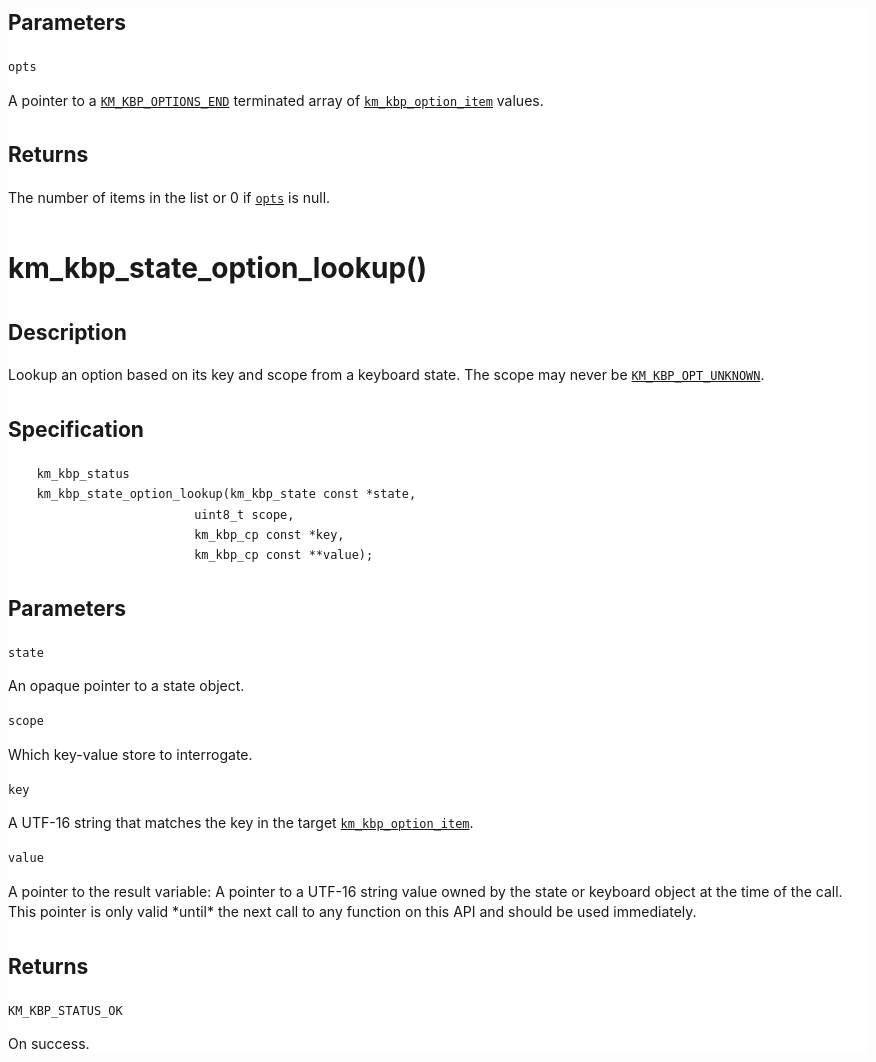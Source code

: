 Parameters
----------

`opts`

A pointer to a [`KM_KBP_OPTIONS_END`](#KM_KBP_OPTIONS_END) terminated array of [`km_kbp_option_item`](#km_kbp_option_item) values.

Returns
-------

The number of items in the list or 0 if [`opts`](#opts) is null.

km\_kbp\_state\_option\_lookup()
================================

Description
-----------

Lookup an option based on its key and scope from a keyboard state. The scope may never be [`KM_KBP_OPT_UNKNOWN`](#KM_KBP_OPT_UNKNOWN).

Specification
-------------
```
    km_kbp_status
    km_kbp_state_option_lookup(km_kbp_state const *state,
                          uint8_t scope,
                          km_kbp_cp const *key,
                          km_kbp_cp const **value);
```    

Parameters
----------

`state`

An opaque pointer to a state object.

`scope`

Which key-value store to interrogate.

`key`

A UTF-16 string that matches the key in the target [`km_kbp_option_item`](#km_kbp_option_item).

`value`

A pointer to the result variable: A pointer to a UTF-16 string value owned by the state or keyboard object at the time of the call. This pointer is only valid \*until\* the next call to any function on this API and should be used immediately.

Returns
-------

`KM_KBP_STATUS_OK`

On success.
